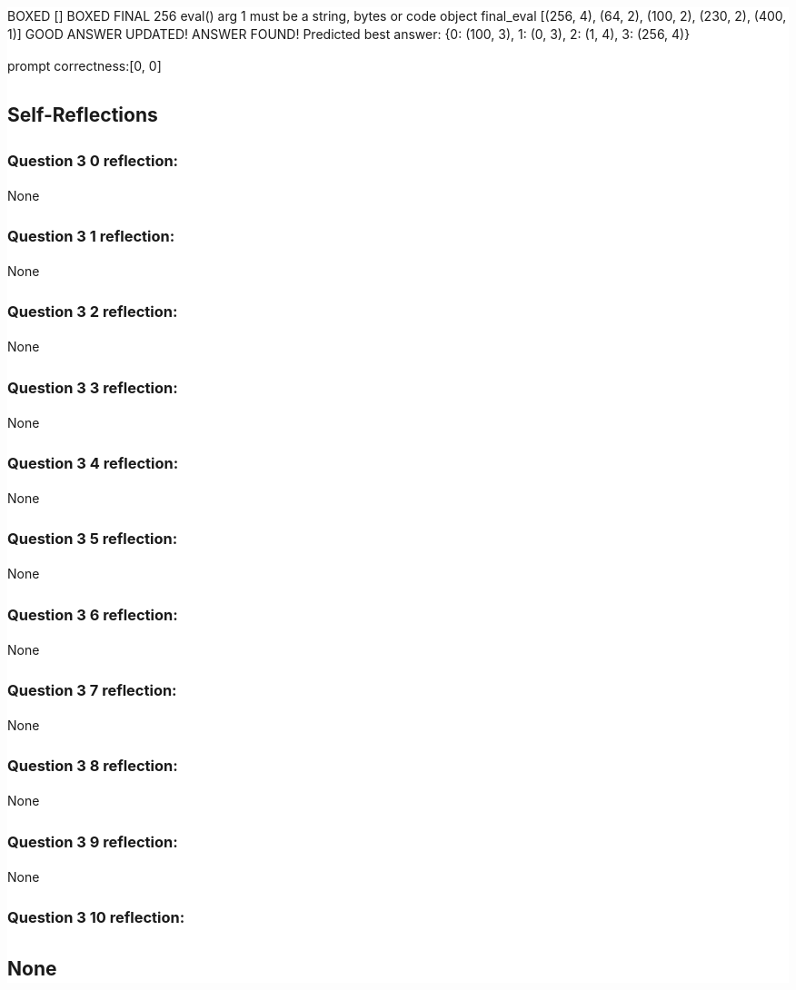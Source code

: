 BOXED []
BOXED FINAL 256
eval() arg 1 must be a string, bytes or code object final_eval
[(256, 4), (64, 2), (100, 2), (230, 2), (400, 1)]
GOOD ANSWER UPDATED!
ANSWER FOUND!
Predicted best answer: {0: (100, 3), 1: (0, 3), 2: (1, 4), 3: (256, 4)}

prompt correctness:[0, 0]

## Self-Reflections

### Question 3 0 reflection:
None
### Question 3 1 reflection:
None
### Question 3 2 reflection:
None
### Question 3 3 reflection:
None
### Question 3 4 reflection:
None
### Question 3 5 reflection:
None
### Question 3 6 reflection:
None
### Question 3 7 reflection:
None
### Question 3 8 reflection:
None
### Question 3 9 reflection:
None
### Question 3 10 reflection:
None
---
